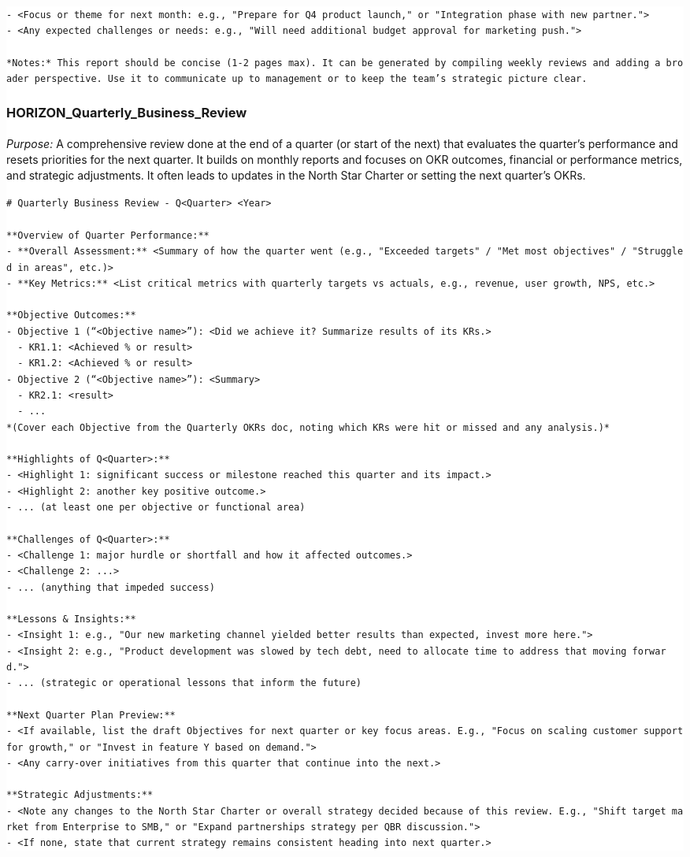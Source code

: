 ```
- <Focus or theme for next month: e.g., "Prepare for Q4 product launch," or "Integration phase with new partner.">
- <Any expected challenges or needs: e.g., "Will need additional budget approval for marketing push.">

*Notes:* This report should be concise (1-2 pages max). It can be generated by compiling weekly reviews and adding a broader perspective. Use it to communicate up to management or to keep the team’s strategic picture clear.
```

### HORIZON_Quarterly_Business_Review

*Purpose:* A comprehensive review done at the end of a quarter (or start of the next) that evaluates the quarter’s performance and resets priorities for the next quarter. It builds on monthly reports and focuses on OKR outcomes, financial or performance metrics, and strategic adjustments. It often leads to updates in the North Star Charter or setting the next quarter’s OKRs.

```
# Quarterly Business Review - Q<Quarter> <Year>

**Overview of Quarter Performance:**
- **Overall Assessment:** <Summary of how the quarter went (e.g., "Exceeded targets" / "Met most objectives" / "Struggled in areas", etc.)>
- **Key Metrics:** <List critical metrics with quarterly targets vs actuals, e.g., revenue, user growth, NPS, etc.>

**Objective Outcomes:**
- Objective 1 (“<Objective name>”): <Did we achieve it? Summarize results of its KRs.>
  - KR1.1: <Achieved % or result>
  - KR1.2: <Achieved % or result>
- Objective 2 (“<Objective name>”): <Summary>
  - KR2.1: <result>
  - ...
*(Cover each Objective from the Quarterly OKRs doc, noting which KRs were hit or missed and any analysis.)*

**Highlights of Q<Quarter>:**
- <Highlight 1: significant success or milestone reached this quarter and its impact.>
- <Highlight 2: another key positive outcome.>
- ... (at least one per objective or functional area)

**Challenges of Q<Quarter>:**
- <Challenge 1: major hurdle or shortfall and how it affected outcomes.>
- <Challenge 2: ...>
- ... (anything that impeded success)

**Lessons & Insights:**
- <Insight 1: e.g., "Our new marketing channel yielded better results than expected, invest more here.">
- <Insight 2: e.g., "Product development was slowed by tech debt, need to allocate time to address that moving forward.">
- ... (strategic or operational lessons that inform the future)

**Next Quarter Plan Preview:**
- <If available, list the draft Objectives for next quarter or key focus areas. E.g., "Focus on scaling customer support for growth," or "Invest in feature Y based on demand.">
- <Any carry-over initiatives from this quarter that continue into the next.>

**Strategic Adjustments:**
- <Note any changes to the North Star Charter or overall strategy decided because of this review. E.g., "Shift target market from Enterprise to SMB," or "Expand partnerships strategy per QBR discussion.">
- <If none, state that current strategy remains consistent heading into next quarter.>

```